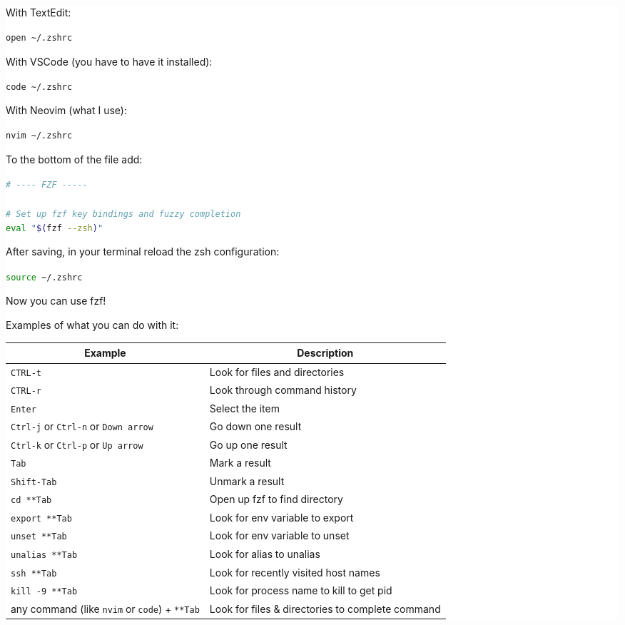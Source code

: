 With TextEdit:

```bash
open ~/.zshrc
```

With VSCode (you have to have it installed):

```bash
code ~/.zshrc
```

With Neovim (what I use):

```bash
nvim ~/.zshrc
```

To the bottom of the file add:

```bash
# ---- FZF -----

# Set up fzf key bindings and fuzzy completion
eval "$(fzf --zsh)"
```

After saving, in your terminal reload the zsh configuration:

```bash
source ~/.zshrc
```

Now you can use fzf!

Examples of what you can do with it:

| Example                                       | Description                                      |
| --------------------------------------------- | ------------------------------------------------ |
| `CTRL-t`                                      | Look for files and directories                   |
| `CTRL-r`                                      | Look through command history                     |
| `Enter`                                       | Select the item                                  |
| `Ctrl-j` or `Ctrl-n` or `Down arrow`          | Go down one result                               |
| `Ctrl-k` or `Ctrl-p` or `Up arrow`            | Go up one result                                 |
| `Tab`                                         | Mark a result                                    |
| `Shift-Tab`                                   | Unmark a result                                  |
| `cd **Tab`                                    | Open up fzf to find directory                    |
| `export **Tab`                                | Look for env variable to export                  |
| `unset **Tab`                                 | Look for env variable to unset                   |
| `unalias **Tab`                               | Look for alias to unalias                        |
| `ssh **Tab`                                   | Look for recently visited host names             |
| `kill -9 **Tab`                               | Look for process name to kill to get pid         |
| any command (like `nvim` or `code`) + `**Tab` | Look for files & directories to complete command |
